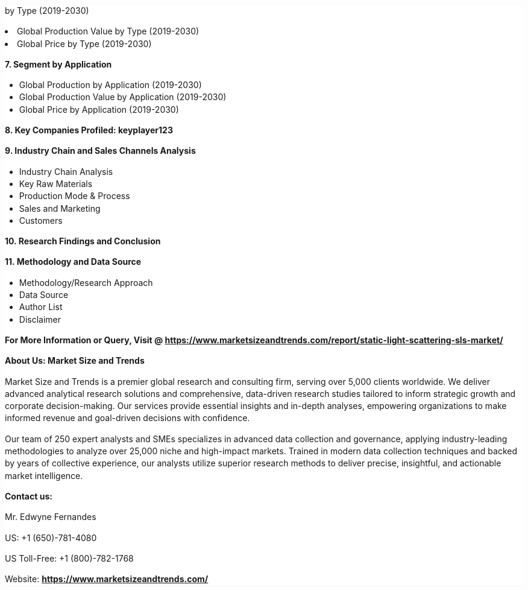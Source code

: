 by Type (2019-2030)</li><li>Global Production Value by Type (2019-2030)</li><li>Global Price by Type (2019-2030)</li></ul><p><strong>7. Segment by Application</strong></p><ul><li>Global Production by Application (2019-2030)</li><li>Global Production Value by Application (2019-2030)</li><li>Global Price by Application (2019-2030)</li></ul><p><strong>8. Key Companies Profiled: keyplayer123</strong></p><p><strong>9. Industry Chain and Sales Channels Analysis</strong></p><ul><li>Industry Chain Analysis</li><li>Key Raw Materials</li><li>Production Mode &amp; Process</li><li>Sales and Marketing</li><li>Customers</li></ul><p><strong>10. Research Findings and Conclusion</strong></p><p><strong>11. Methodology and Data Source</strong></p><ul><li>Methodology/Research Approach</li><li>Data Source</li><li>Author List</li><li>Disclaimer</li></ul></p><p><strong>For More Information or Query, Visit @ <a href="https://www.marketsizeandtrends.com/report/static-light-scattering-sls-market/">https://www.marketsizeandtrends.com/report/static-light-scattering-sls-market/</a></strong></p><p><strong>About Us: Market Size and Trends</strong></p><p>Market Size and Trends is a premier global research and consulting firm, serving over 5,000 clients worldwide. We deliver advanced analytical research solutions and comprehensive, data-driven research studies tailored to inform strategic growth and corporate decision-making. Our services provide essential insights and in-depth analyses, empowering organizations to make informed revenue and goal-driven decisions with confidence.</p><p>Our team of 250 expert analysts and SMEs specializes in advanced data collection and governance, applying industry-leading methodologies to analyze over 25,000 niche and high-impact markets. Trained in modern data collection techniques and backed by years of collective experience, our analysts utilize superior research methods to deliver precise, insightful, and actionable market intelligence.</p><p><strong>Contact us:</strong></p><p>Mr. Edwyne Fernandes</p><p>US: +1 (650)-781-4080</p><p>US Toll-Free: +1 (800)-782-1768</p><p>Website: <strong><a href="https://www.marketsizeandtrends.com/">https://www.marketsizeandtrends.com/</a></strong></p>
